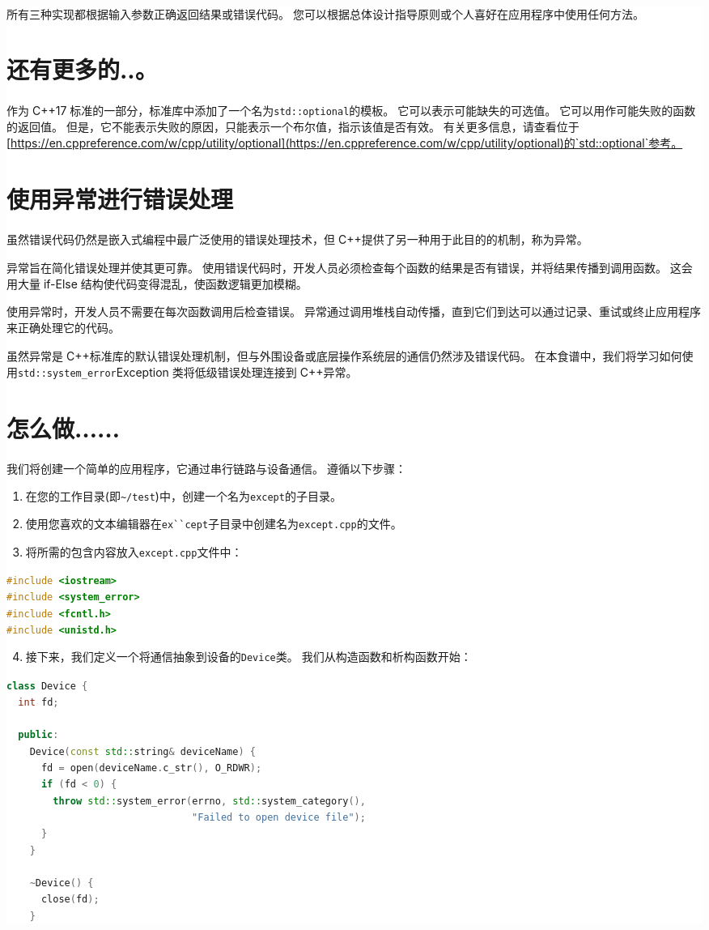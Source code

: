 所有三种实现都根据输入参数正确返回结果或错误代码。 您可以根据总体设计指导原则或个人喜好在应用程序中使用任何方法。

# 还有更多的..。

作为 C++17 标准的一部分，标准库中添加了一个名为`std::optional`的模板。 它可以表示可能缺失的可选值。 它可以用作可能失败的函数的返回值。 但是，它不能表示失败的原因，只能表示一个布尔值，指示该值是否有效。 有关更多信息，请查看位于[https://en.cppreference.com/w/cpp/utility/optional](https://en.cppreference.com/w/cpp/utility/optional)的`std::optional`参考。

# 使用异常进行错误处理

虽然错误代码仍然是嵌入式编程中最广泛使用的错误处理技术，但 C++提供了另一种用于此目的的机制，称为异常。

异常旨在简化错误处理并使其更可靠。 使用错误代码时，开发人员必须检查每个函数的结果是否有错误，并将结果传播到调用函数。 这会用大量 if-Else 结构使代码变得混乱，使函数逻辑更加模糊。

使用异常时，开发人员不需要在每次函数调用后检查错误。 异常通过调用堆栈自动传播，直到它们到达可以通过记录、重试或终止应用程序来正确处理它的代码。

虽然异常是 C++标准库的默认错误处理机制，但与外围设备或底层操作系统层的通信仍然涉及错误代码。 在本食谱中，我们将学习如何使用`std::system_error`Exception 类将低级错误处理连接到 C++异常。

# 怎么做……

我们将创建一个简单的应用程序，它通过串行链路与设备通信。 遵循以下步骤：

1.  在您的工作目录(即`~/test`)中，创建一个名为`except`的子目录。
2.  使用您喜欢的文本编辑器在`ex``cept`子目录中创建名为`except.cpp`的文件。

3.  将所需的包含内容放入`except.cpp`文件中：

```cpp
#include <iostream>
#include <system_error>
#include <fcntl.h>
#include <unistd.h>
```

4.  接下来，我们定义一个将通信抽象到设备的`Device`类。 我们从构造函数和析构函数开始：

```cpp
class Device {
  int fd;

  public:
    Device(const std::string& deviceName) {
      fd = open(deviceName.c_str(), O_RDWR);
      if (fd < 0) {
        throw std::system_error(errno, std::system_category(),
                                "Failed to open device file");
      }
    }

    ~Device() {
      close(fd);
    }

```
